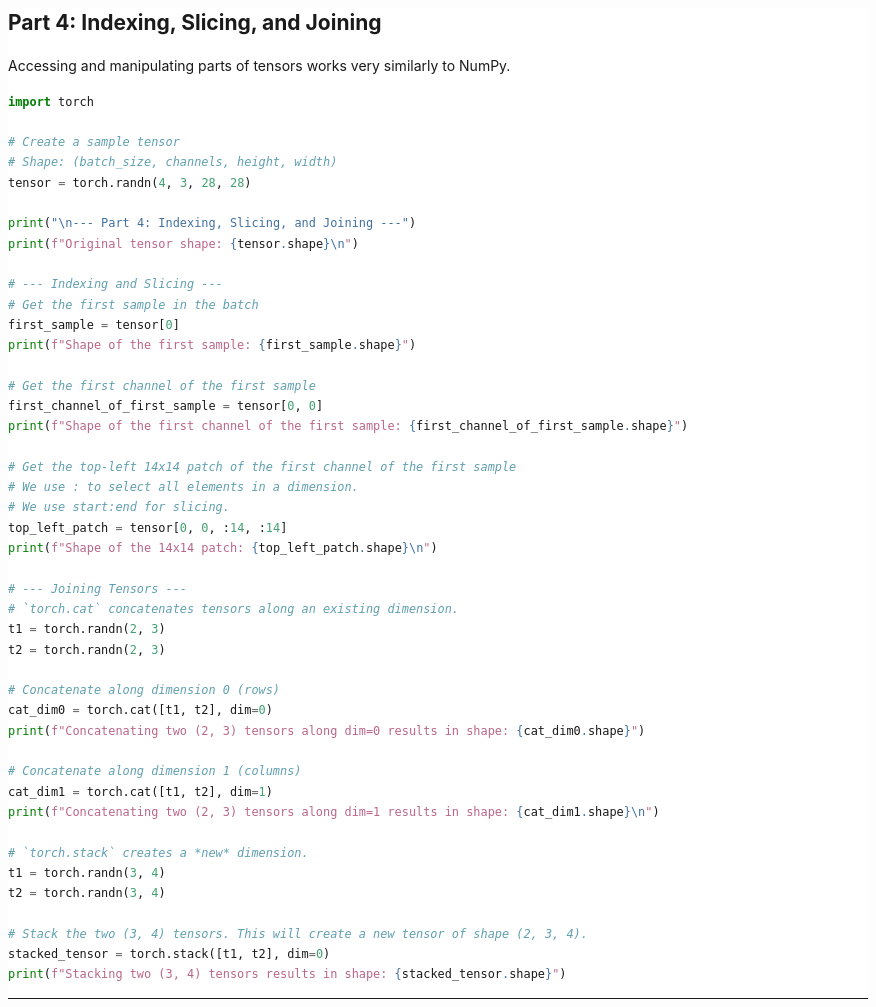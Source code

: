
## Part 4: Indexing, Slicing, and Joining

Accessing and manipulating parts of tensors works very similarly to NumPy.

```python
import torch

# Create a sample tensor
# Shape: (batch_size, channels, height, width)
tensor = torch.randn(4, 3, 28, 28)

print("\n--- Part 4: Indexing, Slicing, and Joining ---")
print(f"Original tensor shape: {tensor.shape}\n")

# --- Indexing and Slicing ---
# Get the first sample in the batch
first_sample = tensor[0]
print(f"Shape of the first sample: {first_sample.shape}")

# Get the first channel of the first sample
first_channel_of_first_sample = tensor[0, 0]
print(f"Shape of the first channel of the first sample: {first_channel_of_first_sample.shape}")

# Get the top-left 14x14 patch of the first channel of the first sample
# We use : to select all elements in a dimension.
# We use start:end for slicing.
top_left_patch = tensor[0, 0, :14, :14]
print(f"Shape of the 14x14 patch: {top_left_patch.shape}\n")

# --- Joining Tensors ---
# `torch.cat` concatenates tensors along an existing dimension.
t1 = torch.randn(2, 3)
t2 = torch.randn(2, 3)

# Concatenate along dimension 0 (rows)
cat_dim0 = torch.cat([t1, t2], dim=0)
print(f"Concatenating two (2, 3) tensors along dim=0 results in shape: {cat_dim0.shape}")

# Concatenate along dimension 1 (columns)
cat_dim1 = torch.cat([t1, t2], dim=1)
print(f"Concatenating two (2, 3) tensors along dim=1 results in shape: {cat_dim1.shape}\n")

# `torch.stack` creates a *new* dimension.
t1 = torch.randn(3, 4)
t2 = torch.randn(3, 4)

# Stack the two (3, 4) tensors. This will create a new tensor of shape (2, 3, 4).
stacked_tensor = torch.stack([t1, t2], dim=0)
print(f"Stacking two (3, 4) tensors results in shape: {stacked_tensor.shape}")
```

--- 
